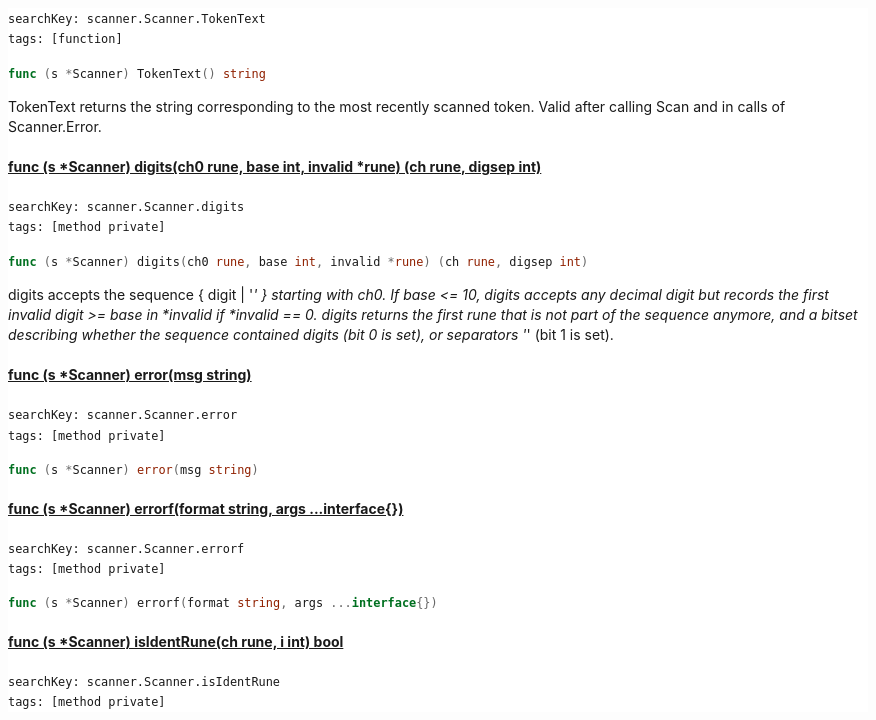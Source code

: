```
searchKey: scanner.Scanner.TokenText
tags: [function]
```

```Go
func (s *Scanner) TokenText() string
```

TokenText returns the string corresponding to the most recently scanned token. Valid after calling Scan and in calls of Scanner.Error. 

#### <a id="Scanner.digits" href="#Scanner.digits">func (s *Scanner) digits(ch0 rune, base int, invalid *rune) (ch rune, digsep int)</a>

```
searchKey: scanner.Scanner.digits
tags: [method private]
```

```Go
func (s *Scanner) digits(ch0 rune, base int, invalid *rune) (ch rune, digsep int)
```

digits accepts the sequence { digit | '_' } starting with ch0. If base <= 10, digits accepts any decimal digit but records the first invalid digit >= base in *invalid if *invalid == 0. digits returns the first rune that is not part of the sequence anymore, and a bitset describing whether the sequence contained digits (bit 0 is set), or separators '_' (bit 1 is set). 

#### <a id="Scanner.error" href="#Scanner.error">func (s *Scanner) error(msg string)</a>

```
searchKey: scanner.Scanner.error
tags: [method private]
```

```Go
func (s *Scanner) error(msg string)
```

#### <a id="Scanner.errorf" href="#Scanner.errorf">func (s *Scanner) errorf(format string, args ...interface{})</a>

```
searchKey: scanner.Scanner.errorf
tags: [method private]
```

```Go
func (s *Scanner) errorf(format string, args ...interface{})
```

#### <a id="Scanner.isIdentRune" href="#Scanner.isIdentRune">func (s *Scanner) isIdentRune(ch rune, i int) bool</a>

```
searchKey: scanner.Scanner.isIdentRune
tags: [method private]
```
